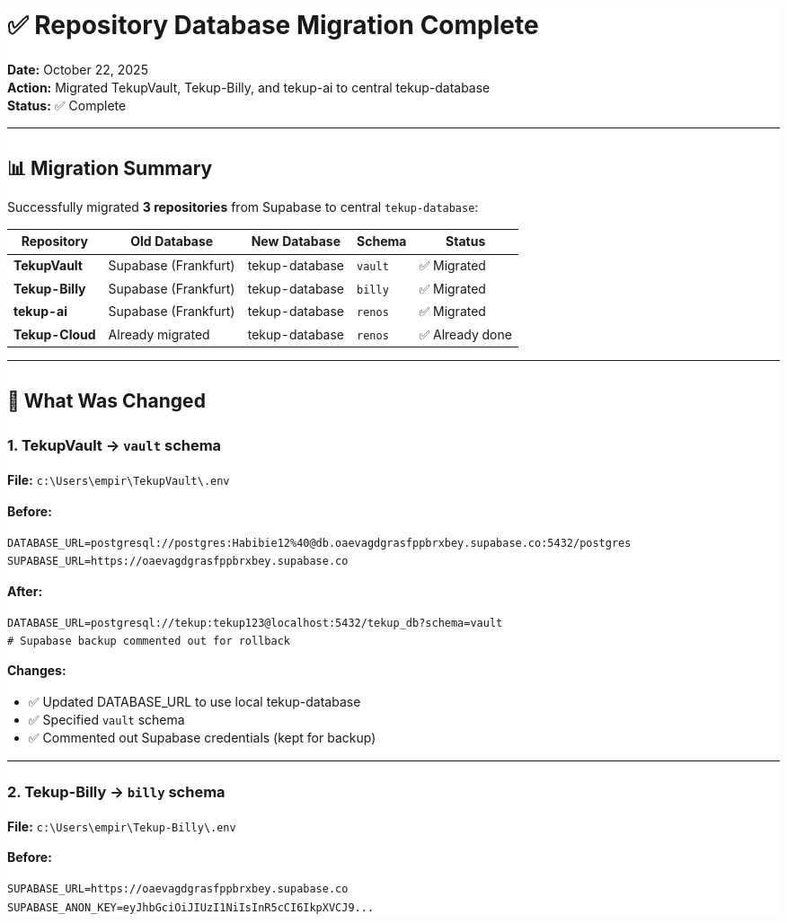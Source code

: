 # ✅ Repository Database Migration Complete

**Date:** October 22, 2025  
**Action:** Migrated TekupVault, Tekup-Billy, and tekup-ai to central tekup-database  
**Status:** ✅ Complete

---

## 📊 Migration Summary

Successfully migrated **3 repositories** from Supabase to central `tekup-database`:

| Repository | Old Database | New Database | Schema | Status |
|------------|--------------|--------------|--------|--------|
| **TekupVault** | Supabase (Frankfurt) | tekup-database | `vault` | ✅ Migrated |
| **Tekup-Billy** | Supabase (Frankfurt) | tekup-database | `billy` | ✅ Migrated |
| **tekup-ai** | Supabase (Frankfurt) | tekup-database | `renos` | ✅ Migrated |
| **Tekup-Cloud** | Already migrated | tekup-database | `renos` | ✅ Already done |

---

## 🔄 What Was Changed

### 1. **TekupVault** → `vault` schema

**File:** `c:\Users\empir\TekupVault\.env`

**Before:**
```env
DATABASE_URL=postgresql://postgres:Habibie12%40@db.oaevagdgrasfppbrxbey.supabase.co:5432/postgres
SUPABASE_URL=https://oaevagdgrasfppbrxbey.supabase.co
```

**After:**
```env
DATABASE_URL=postgresql://tekup:tekup123@localhost:5432/tekup_db?schema=vault
# Supabase backup commented out for rollback
```

**Changes:**
- ✅ Updated DATABASE_URL to use local tekup-database
- ✅ Specified `vault` schema
- ✅ Commented out Supabase credentials (kept for backup)

---

### 2. **Tekup-Billy** → `billy` schema

**File:** `c:\Users\empir\Tekup-Billy\.env`

**Before:**
```env
SUPABASE_URL=https://oaevagdgrasfppbrxbey.supabase.co
SUPABASE_ANON_KEY=eyJhbGciOiJIUzI1NiIsInR5cCI6IkpXVCJ9...
```
